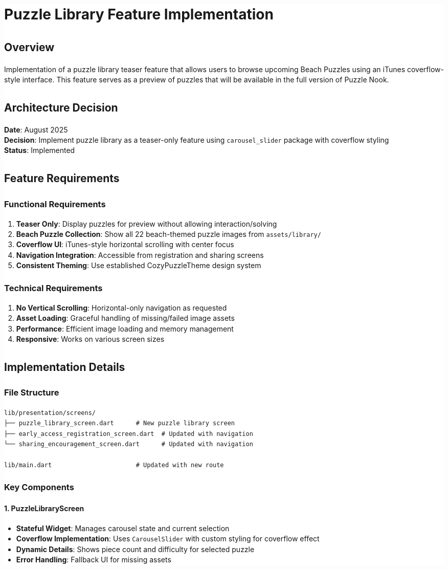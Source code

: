 # Puzzle Library Feature Implementation

## Overview
Implementation of a puzzle library teaser feature that allows users to browse upcoming Beach Puzzles using an iTunes coverflow-style interface. This feature serves as a preview of puzzles that will be available in the full version of Puzzle Nook.

## Architecture Decision
**Date**: August 2025  
**Decision**: Implement puzzle library as a teaser-only feature using `carousel_slider` package with coverflow styling  
**Status**: Implemented

## Feature Requirements

### Functional Requirements
1. **Teaser Only**: Display puzzles for preview without allowing interaction/solving
2. **Beach Puzzle Collection**: Show all 22 beach-themed puzzle images from `assets/library/`
3. **Coverflow UI**: iTunes-style horizontal scrolling with center focus
4. **Navigation Integration**: Accessible from registration and sharing screens
5. **Consistent Theming**: Use established CozyPuzzleTheme design system

### Technical Requirements
1. **No Vertical Scrolling**: Horizontal-only navigation as requested
2. **Asset Loading**: Graceful handling of missing/failed image assets
3. **Performance**: Efficient image loading and memory management
4. **Responsive**: Works on various screen sizes

## Implementation Details

### File Structure
```text
lib/presentation/screens/
├── puzzle_library_screen.dart      # New puzzle library screen
├── early_access_registration_screen.dart  # Updated with navigation
└── sharing_encouragement_screen.dart      # Updated with navigation

lib/main.dart                       # Updated with new route
```

### Key Components

#### 1. PuzzleLibraryScreen
- **Stateful Widget**: Manages carousel state and current selection
- **Coverflow Implementation**: Uses `CarouselSlider` with custom styling for coverflow effect
- **Dynamic Details**: Shows piece count and difficulty for selected puzzle
- **Error Handling**: Fallback UI for missing assets
